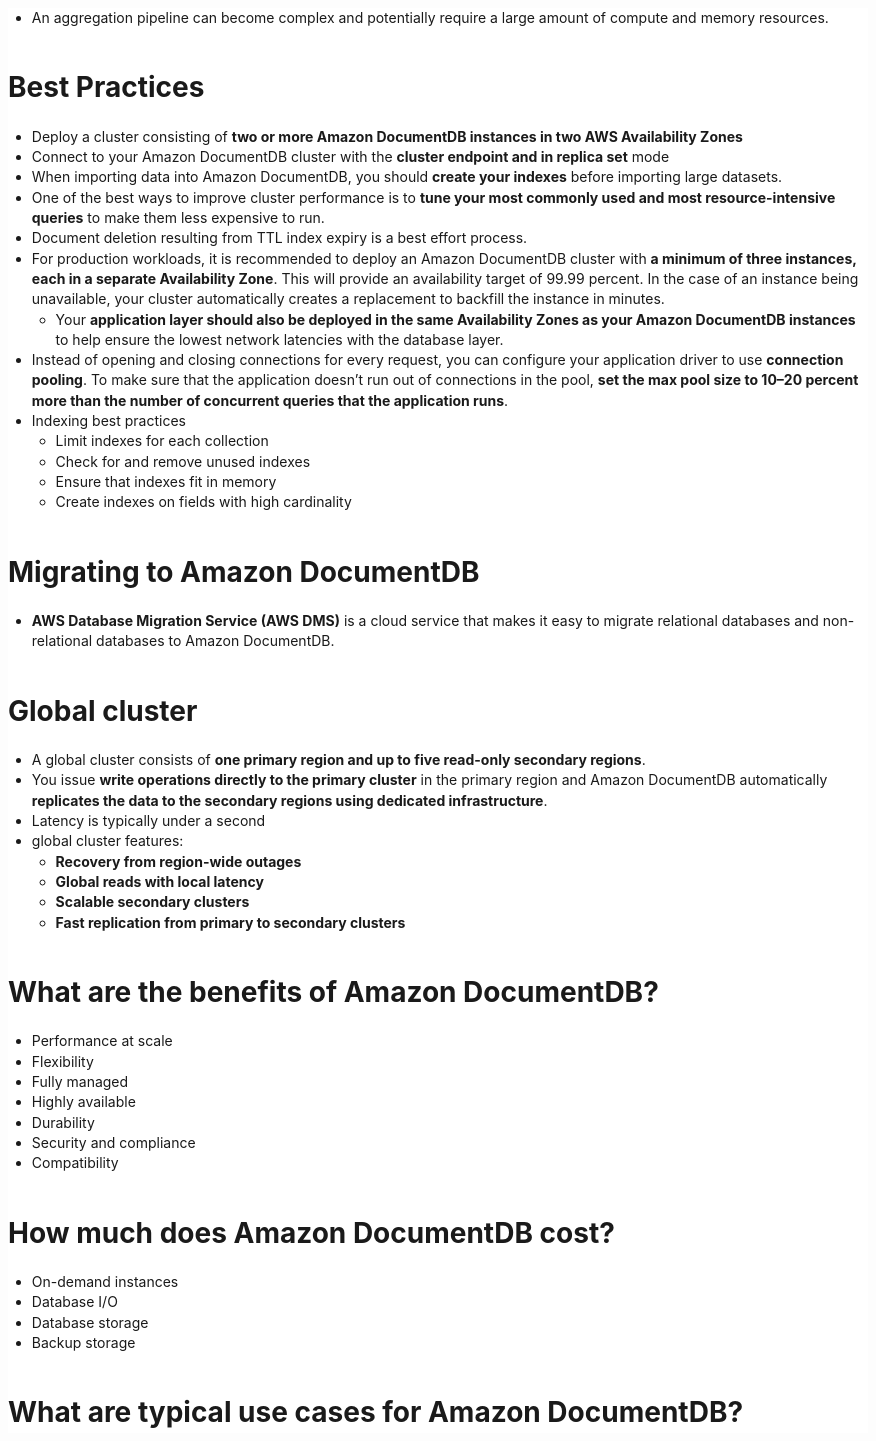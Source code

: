 + An aggregation pipeline can become complex and potentially require a large amount of compute and memory resources.
# Best Practices
+ Deploy a cluster consisting of **two or more Amazon DocumentDB instances in two AWS Availability Zones**
+ Connect to your Amazon DocumentDB cluster with the **cluster endpoint and in replica set** mode
+  When importing data into Amazon DocumentDB, you should **create your indexes** before importing large datasets.
+ One of the best ways to improve cluster performance is to **tune your most commonly used and most resource-intensive queries** to make them less expensive to run.
+ Document deletion resulting from TTL index expiry is a best effort process.
+ For production workloads, it is recommended to deploy an Amazon DocumentDB cluster with **a minimum of three instances, each in a separate Availability Zone**. This will provide an availability target of 99.99 percent. In the case of an instance being unavailable, your cluster automatically creates a replacement to backfill the instance in minutes. 
    + Your **application layer should also be deployed in the same Availability Zones as your Amazon DocumentDB instances** to help ensure the lowest network latencies with the database layer.
+ Instead of opening and closing connections for every request, you can configure your application driver to use **connection pooling**. To make sure that the application doesn’t run out of connections in the pool, **set the max pool size to 10–20 percent more than the number of concurrent queries that the application runs**.
+ Indexing best practices
    + Limit indexes for each collection
    + Check for and remove unused indexes
    + Ensure that indexes fit in memory
    + Create indexes on fields with high cardinality
# Migrating to Amazon DocumentDB
+ **AWS Database Migration Service (AWS DMS)** is a cloud service that makes it easy to migrate relational databases and non-relational databases to Amazon DocumentDB.
# Global cluster
+ A global cluster consists of **one primary region and up to five read-only secondary regions**.
+ You issue **write operations directly to the primary cluster** in the primary region and Amazon DocumentDB automatically **replicates the data to the secondary regions using dedicated infrastructure**.
+ Latency is typically under a second
+ global cluster features: 
    + **Recovery from region-wide outages**
    + **Global reads with local latency**
    + **Scalable secondary clusters**
    + **Fast replication from primary to secondary clusters** 
# What are the benefits of Amazon DocumentDB?
+ Performance at scale
+ Flexibility
+ Fully managed
+ Highly available
+ Durability
+ Security and compliance
+ Compatibility
# How much does Amazon DocumentDB cost?
+ On-demand instances
+ Database I/O
+ Database storage
+ Backup storage
# What are typical use cases for Amazon DocumentDB?